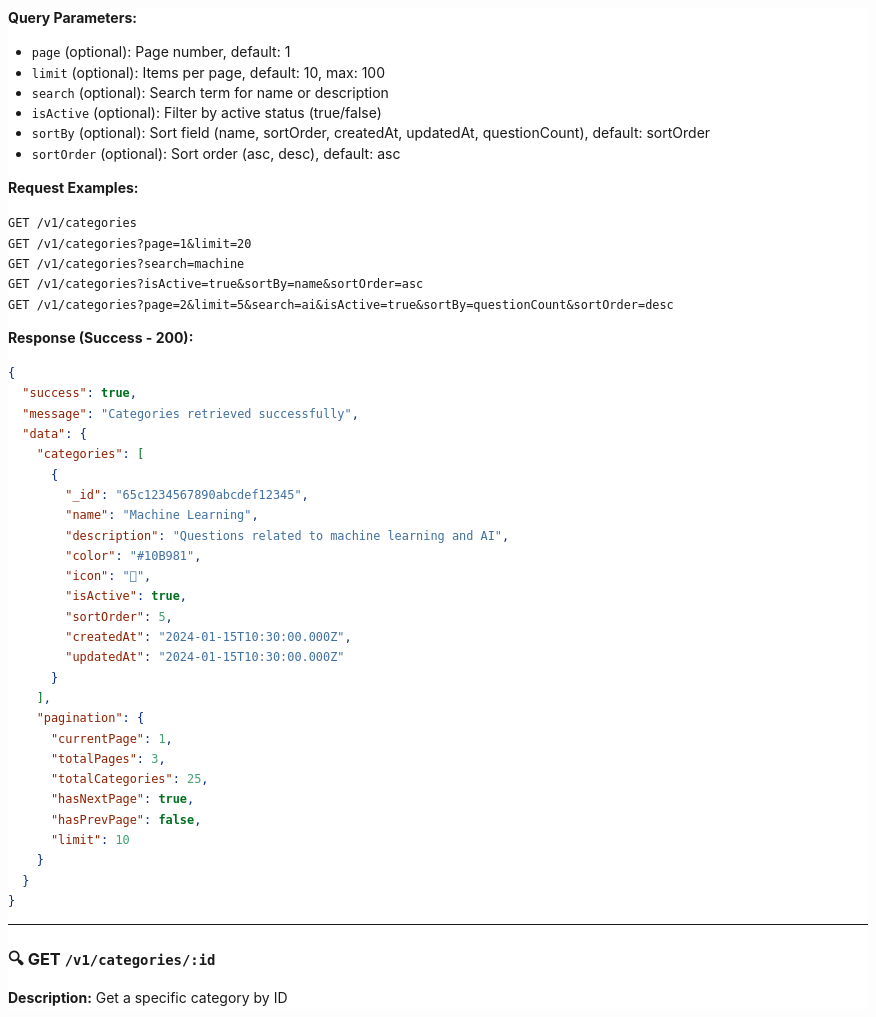 **Query Parameters:**
- `page` (optional): Page number, default: 1
- `limit` (optional): Items per page, default: 10, max: 100
- `search` (optional): Search term for name or description
- `isActive` (optional): Filter by active status (true/false)
- `sortBy` (optional): Sort field (name, sortOrder, createdAt, updatedAt, questionCount), default: sortOrder
- `sortOrder` (optional): Sort order (asc, desc), default: asc

**Request Examples:**
```http
GET /v1/categories
GET /v1/categories?page=1&limit=20
GET /v1/categories?search=machine
GET /v1/categories?isActive=true&sortBy=name&sortOrder=asc
GET /v1/categories?page=2&limit=5&search=ai&isActive=true&sortBy=questionCount&sortOrder=desc
```

**Response (Success - 200):**
```json
{
  "success": true,
  "message": "Categories retrieved successfully",
  "data": {
    "categories": [
      {
        "_id": "65c1234567890abcdef12345",
        "name": "Machine Learning",
        "description": "Questions related to machine learning and AI",
        "color": "#10B981",
        "icon": "🤖",
        "isActive": true,
        "sortOrder": 5,
        "createdAt": "2024-01-15T10:30:00.000Z",
        "updatedAt": "2024-01-15T10:30:00.000Z"
      }
    ],
    "pagination": {
      "currentPage": 1,
      "totalPages": 3,
      "totalCategories": 25,
      "hasNextPage": true,
      "hasPrevPage": false,
      "limit": 10
    }
  }
}
```

---

### 🔍 **GET** `/v1/categories/:id`
**Description:** Get a specific category by ID
